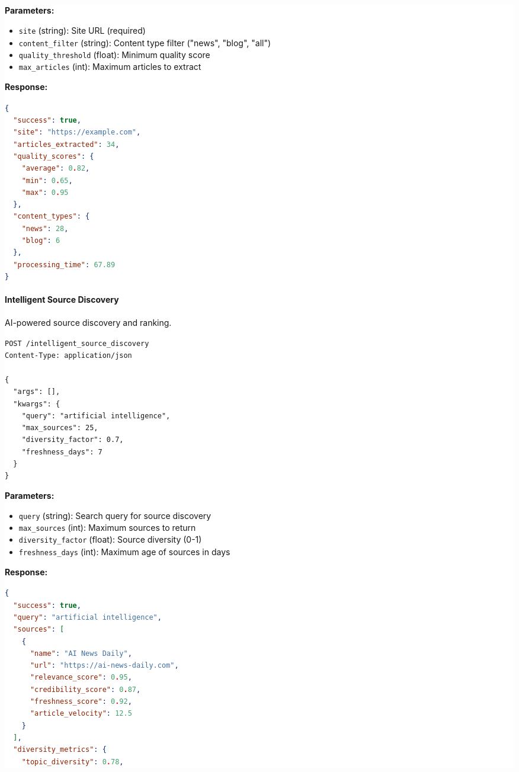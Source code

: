 **Parameters:**
- `site` (string): Site URL (required)
- `content_filter` (string): Content type filter ("news", "blog", "all")
- `quality_threshold` (float): Minimum quality score
- `max_articles` (int): Maximum articles to extract

**Response:**
```json
{
  "success": true,
  "site": "https://example.com",
  "articles_extracted": 34,
  "quality_scores": {
    "average": 0.82,
    "min": 0.65,
    "max": 0.95
  },
  "content_types": {
    "news": 28,
    "blog": 6
  },
  "processing_time": 67.89
}
```

#### Intelligent Source Discovery
AI-powered source discovery and ranking.

```http
POST /intelligent_source_discovery
Content-Type: application/json

{
  "args": [],
  "kwargs": {
    "query": "artificial intelligence",
    "max_sources": 25,
    "diversity_factor": 0.7,
    "freshness_days": 7
  }
}
```

**Parameters:**
- `query` (string): Search query for source discovery
- `max_sources` (int): Maximum sources to return
- `diversity_factor` (float): Source diversity (0-1)
- `freshness_days` (int): Maximum age of sources in days

**Response:**
```json
{
  "success": true,
  "query": "artificial intelligence",
  "sources": [
    {
      "name": "AI News Daily",
      "url": "https://ai-news-daily.com",
      "relevance_score": 0.95,
      "credibility_score": 0.87,
      "freshness_score": 0.92,
      "article_velocity": 12.5
    }
  ],
  "diversity_metrics": {
    "topic_diversity": 0.78,
```